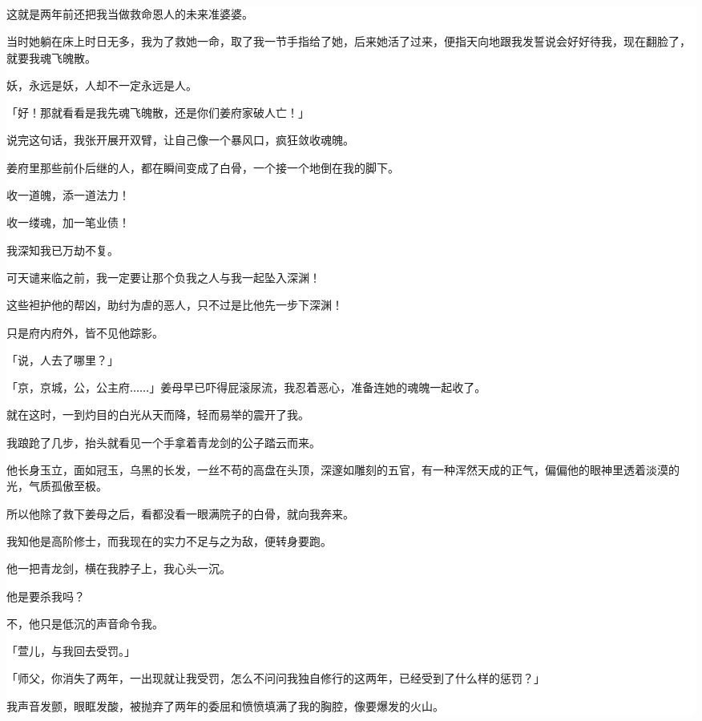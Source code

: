 这就是两年前还把我当做救命恩人的未来准婆婆。


当时她躺在床上时日无多，我为了救她一命，取了我一节手指给了她，后来她活了过来，便指天向地跟我发誓说会好好待我，现在翻脸了，就要我魂飞魄散。


妖，永远是妖，人却不一定永远是人。


「好！那就看看是我先魂飞魄散，还是你们姜府家破人亡！」


说完这句话，我张开展开双臂，让自己像一个暴风口，疯狂敛收魂魄。


姜府里那些前仆后继的人，都在瞬间变成了白骨，一个接一个地倒在我的脚下。


收一道魄，添一道法力！


收一缕魂，加一笔业债！


我深知我已万劫不复。


可天谴来临之前，我一定要让那个负我之人与我一起坠入深渊！


这些袒护他的帮凶，助纣为虐的恶人，只不过是比他先一步下深渊！


只是府内府外，皆不见他踪影。


「说，人去了哪里？」


「京，京城，公，公主府……」姜母早已吓得屁滚尿流，我忍着恶心，准备连她的魂魄一起收了。


就在这时，一到灼目的白光从天而降，轻而易举的震开了我。


我踉跄了几步，抬头就看见一个手拿着青龙剑的公子踏云而来。


他长身玉立，面如冠玉，乌黑的长发，一丝不苟的高盘在头顶，深邃如雕刻的五官，有一种浑然天成的正气，偏偏他的眼神里透着淡漠的光，气质孤傲至极。


所以他除了救下姜母之后，看都没看一眼满院子的白骨，就向我奔来。


我知他是高阶修士，而我现在的实力不足与之为敌，便转身要跑。


他一把青龙剑，横在我脖子上，我心头一沉。


他是要杀我吗？


不，他只是低沉的声音命令我。


「萱儿，与我回去受罚。」


「师父，你消失了两年，一出现就让我受罚，怎么不问问我独自修行的这两年，已经受到了什么样的惩罚？」


我声音发颤，眼眶发酸，被抛弃了两年的委屈和愤愤填满了我的胸腔，像要爆发的火山。
